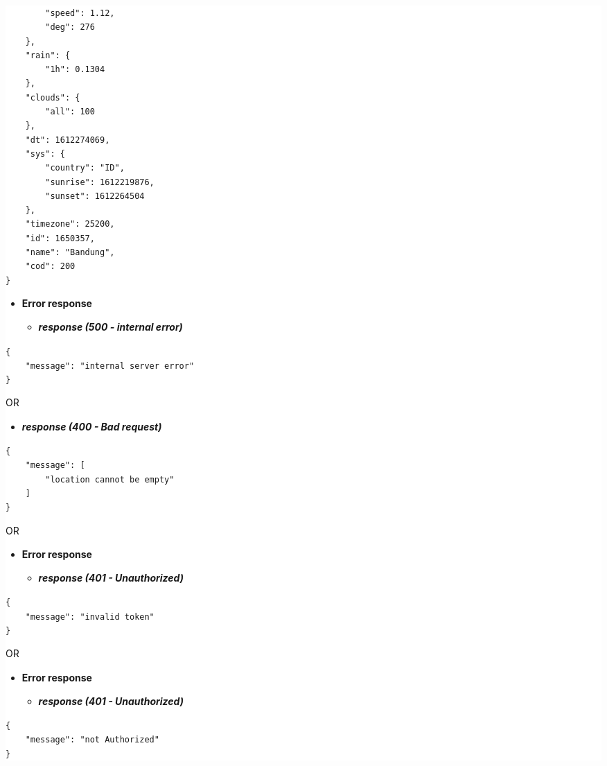 ```
        "speed": 1.12,
        "deg": 276
    },
    "rain": {
        "1h": 0.1304
    },
    "clouds": {
        "all": 100
    },
    "dt": 1612274069,
    "sys": {
        "country": "ID",
        "sunrise": 1612219876,
        "sunset": 1612264504
    },
    "timezone": 25200,
    "id": 1650357,
    "name": "Bandung",
    "cod": 200
}
```

* **Error response**


    * **_response (500 - internal error)_**
```
{
    "message": "internal server error"
}
```

OR

* **_response (400 - Bad request)_**
```
{
    "message": [
        "location cannot be empty"
    ]
}
```
OR
* **Error response**

    * **_response (401 - Unauthorized)_**
```
{
    "message": "invalid token"
}
```
OR
* **Error response**

    * **_response (401 - Unauthorized)_**
```
{
    "message": "not Authorized"
}
```

